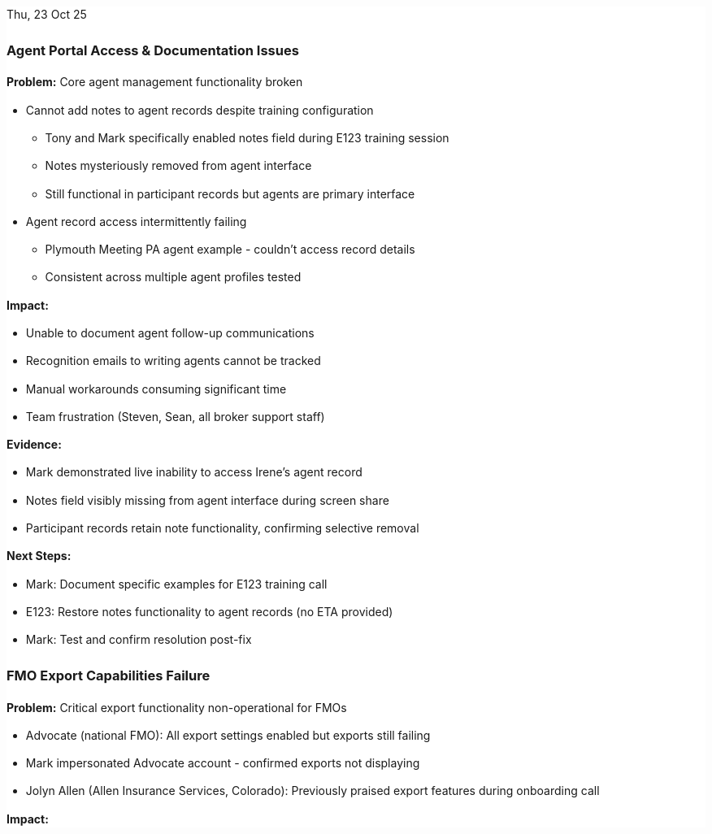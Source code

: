 

Thu, 23 Oct 25

### Agent Portal Access & Documentation Issues

**Problem:** Core agent management functionality broken

- Cannot add notes to agent records despite training configuration
    
    - Tony and Mark specifically enabled notes field during E123 training session
        
    - Notes mysteriously removed from agent interface
        
    - Still functional in participant records but agents are primary interface
        
- Agent record access intermittently failing
    
    - Plymouth Meeting PA agent example - couldn’t access record details
        
    - Consistent across multiple agent profiles tested
        

**Impact:**

- Unable to document agent follow-up communications
    
- Recognition emails to writing agents cannot be tracked
    
- Manual workarounds consuming significant time
    
- Team frustration (Steven, Sean, all broker support staff)
    

**Evidence:**

- Mark demonstrated live inability to access Irene’s agent record
    
- Notes field visibly missing from agent interface during screen share
    
- Participant records retain note functionality, confirming selective removal
    

**Next Steps:**

- Mark: Document specific examples for E123 training call
    
- E123: Restore notes functionality to agent records (no ETA provided)
    
- Mark: Test and confirm resolution post-fix
    

### FMO Export Capabilities Failure

**Problem:** Critical export functionality non-operational for FMOs

- Advocate (national FMO): All export settings enabled but exports still failing
    
- Mark impersonated Advocate account - confirmed exports not displaying
    
- Jolyn Allen (Allen Insurance Services, Colorado): Previously praised export features during onboarding call
    

**Impact:**
